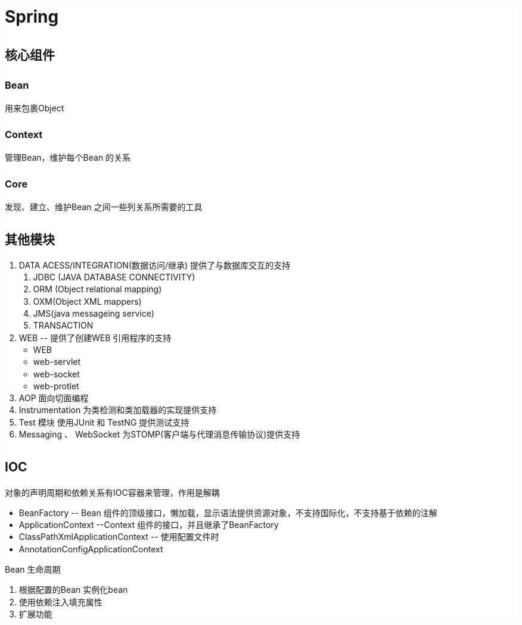 # Spring

## 核心组件

### Bean

用来包裹Object

### Context

管理Bean，维护每个Bean 的关系

###  Core

发现、建立、维护Bean 之间一些列关系所需要的工具



##  其他模块

1. DATA ACESS/INTEGRATION(数据访问/继承) 提供了与数据库交互的支持
   1. JDBC (JAVA DATABASE CONNECTIVITY)
   2. ORM (Object relational mapping)
   3. OXM(Object XML mappers)
   4. JMS(java messageing service)
   5. TRANSACTION
2. WEB -- 提供了创建WEB 引用程序的支持
   - WEB
   - web-servlet
   - web-socket
   - web-protlet
3. AOP  面向切面编程
4. Instrumentation  为类检测和类加载器的实现提供支持
5. Test 模块 使用JUnit 和 TestNG 提供测试支持
6. Messaging 、 WebSocket 为STOMP(客户端与代理消息传输协议)提供支持

## IOC

对象的声明周期和依赖关系有IOC容器来管理，作用是解耦

- BeanFactory -- Bean 组件的顶级接口，懒加载，显示语法提供资源对象，不支持国际化，不支持基于依赖的注解
- ApplicationContext --Context 组件的接口，并且继承了BeanFactory
- ClassPathXmlApplicationContext  -- 使用配置文件时
- AnnotationConfigApplicationContext



Bean 生命周期

1. 根据配置的Bean 实例化bean
2. 使用依赖注入填充属性
3. 扩展功能
